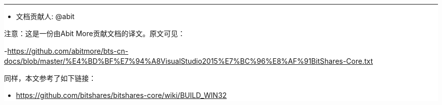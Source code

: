 ------------------------------------------------------------------------

-   文档贡献人: \@abit

注意：这是一份由Abit More贡献文档的译文。原文可见：

-<https://github.com/abitmore/bts-cn-docs/blob/master/%E4%BD%BF%E7%94%A8VisualStudio2015%E7%BC%96%E8%AF%91BitShares-Core.txt>

同样，本文参考了如下链接：

-   <https://github.com/bitshares/bitshares-core/wiki/BUILD_WIN32>
